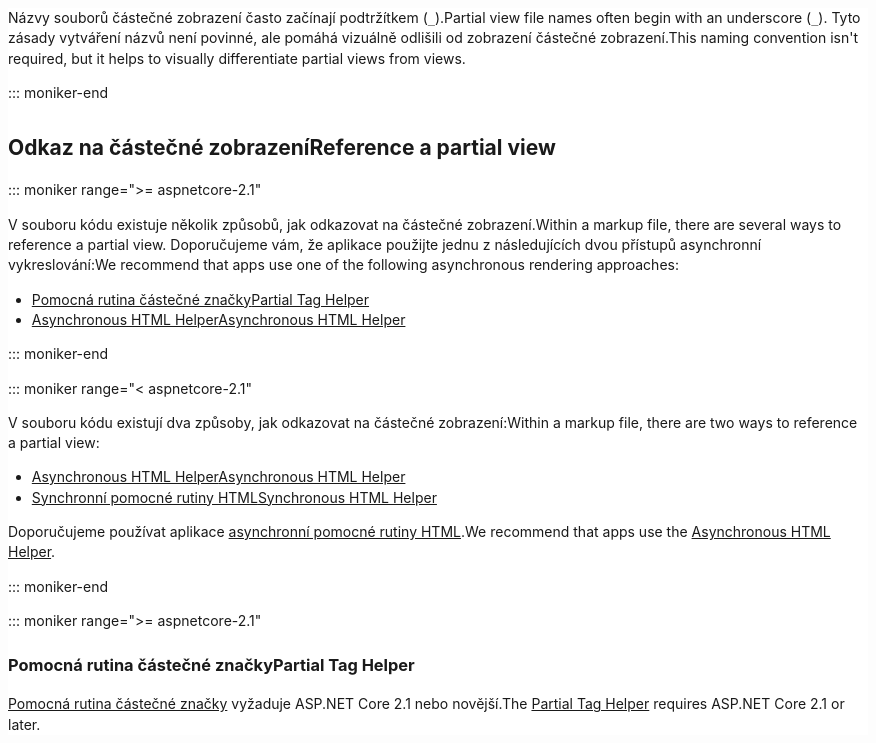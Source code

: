 <span data-ttu-id="78c09-135">Názvy souborů částečné zobrazení často začínají podtržítkem (`_`).</span><span class="sxs-lookup"><span data-stu-id="78c09-135">Partial view file names often begin with an underscore (`_`).</span></span> <span data-ttu-id="78c09-136">Tyto zásady vytváření názvů není povinné, ale pomáhá vizuálně odlišili od zobrazení částečné zobrazení.</span><span class="sxs-lookup"><span data-stu-id="78c09-136">This naming convention isn't required, but it helps to visually differentiate partial views from views.</span></span>

::: moniker-end

## <a name="reference-a-partial-view"></a><span data-ttu-id="78c09-137">Odkaz na částečné zobrazení</span><span class="sxs-lookup"><span data-stu-id="78c09-137">Reference a partial view</span></span>

::: moniker range=">= aspnetcore-2.1"

<span data-ttu-id="78c09-138">V souboru kódu existuje několik způsobů, jak odkazovat na částečné zobrazení.</span><span class="sxs-lookup"><span data-stu-id="78c09-138">Within a markup file, there are several ways to reference a partial view.</span></span> <span data-ttu-id="78c09-139">Doporučujeme vám, že aplikace použijte jednu z následujících dvou přístupů asynchronní vykreslování:</span><span class="sxs-lookup"><span data-stu-id="78c09-139">We recommend that apps use one of the following asynchronous rendering approaches:</span></span>

* [<span data-ttu-id="78c09-140">Pomocná rutina částečné značky</span><span class="sxs-lookup"><span data-stu-id="78c09-140">Partial Tag Helper</span></span>](#partial-tag-helper)
* [<span data-ttu-id="78c09-141">Asynchronous HTML Helper</span><span class="sxs-lookup"><span data-stu-id="78c09-141">Asynchronous HTML Helper</span></span>](#asynchronous-html-helper)

::: moniker-end

::: moniker range="< aspnetcore-2.1"

<span data-ttu-id="78c09-142">V souboru kódu existují dva způsoby, jak odkazovat na částečné zobrazení:</span><span class="sxs-lookup"><span data-stu-id="78c09-142">Within a markup file, there are two ways to reference a partial view:</span></span>

* [<span data-ttu-id="78c09-143">Asynchronous HTML Helper</span><span class="sxs-lookup"><span data-stu-id="78c09-143">Asynchronous HTML Helper</span></span>](#asynchronous-html-helper)
* [<span data-ttu-id="78c09-144">Synchronní pomocné rutiny HTML</span><span class="sxs-lookup"><span data-stu-id="78c09-144">Synchronous HTML Helper</span></span>](#synchronous-html-helper)

<span data-ttu-id="78c09-145">Doporučujeme používat aplikace [asynchronní pomocné rutiny HTML](#asynchronous-html-helper).</span><span class="sxs-lookup"><span data-stu-id="78c09-145">We recommend that apps use the [Asynchronous HTML Helper](#asynchronous-html-helper).</span></span>

::: moniker-end

::: moniker range=">= aspnetcore-2.1"

### <a name="partial-tag-helper"></a><span data-ttu-id="78c09-146">Pomocná rutina částečné značky</span><span class="sxs-lookup"><span data-stu-id="78c09-146">Partial Tag Helper</span></span>

<span data-ttu-id="78c09-147">[Pomocná rutina částečné značky](xref:mvc/views/tag-helpers/builtin-th/partial-tag-helper) vyžaduje ASP.NET Core 2.1 nebo novější.</span><span class="sxs-lookup"><span data-stu-id="78c09-147">The [Partial Tag Helper](xref:mvc/views/tag-helpers/builtin-th/partial-tag-helper) requires ASP.NET Core 2.1 or later.</span></span>
